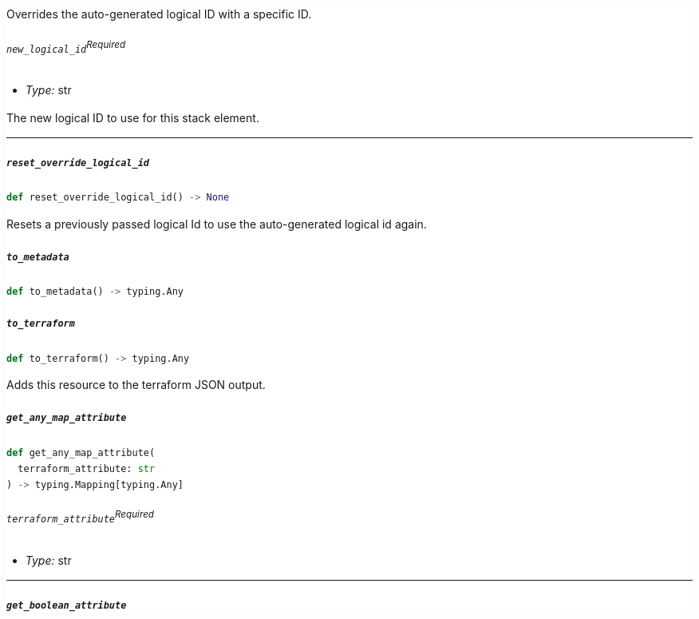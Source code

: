 Overrides the auto-generated logical ID with a specific ID.

###### `new_logical_id`<sup>Required</sup> <a name="new_logical_id" id="@cdktf/provider-ad.dataAdUser.DataAdUser.overrideLogicalId.parameter.newLogicalId"></a>

- *Type:* str

The new logical ID to use for this stack element.

---

##### `reset_override_logical_id` <a name="reset_override_logical_id" id="@cdktf/provider-ad.dataAdUser.DataAdUser.resetOverrideLogicalId"></a>

```python
def reset_override_logical_id() -> None
```

Resets a previously passed logical Id to use the auto-generated logical id again.

##### `to_metadata` <a name="to_metadata" id="@cdktf/provider-ad.dataAdUser.DataAdUser.toMetadata"></a>

```python
def to_metadata() -> typing.Any
```

##### `to_terraform` <a name="to_terraform" id="@cdktf/provider-ad.dataAdUser.DataAdUser.toTerraform"></a>

```python
def to_terraform() -> typing.Any
```

Adds this resource to the terraform JSON output.

##### `get_any_map_attribute` <a name="get_any_map_attribute" id="@cdktf/provider-ad.dataAdUser.DataAdUser.getAnyMapAttribute"></a>

```python
def get_any_map_attribute(
  terraform_attribute: str
) -> typing.Mapping[typing.Any]
```

###### `terraform_attribute`<sup>Required</sup> <a name="terraform_attribute" id="@cdktf/provider-ad.dataAdUser.DataAdUser.getAnyMapAttribute.parameter.terraformAttribute"></a>

- *Type:* str

---

##### `get_boolean_attribute` <a name="get_boolean_attribute" id="@cdktf/provider-ad.dataAdUser.DataAdUser.getBooleanAttribute"></a>
